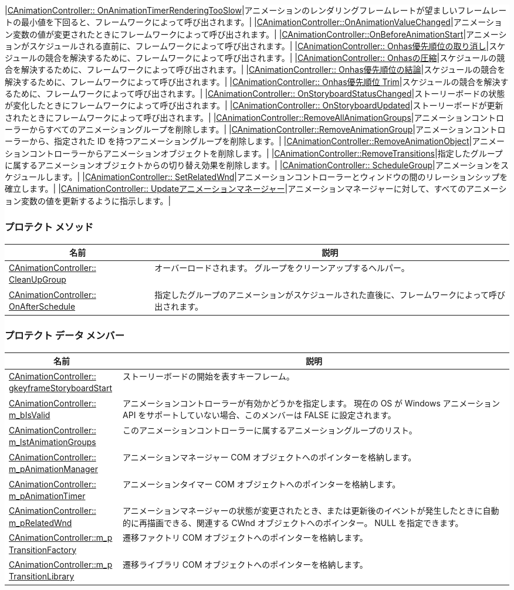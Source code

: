 |[CAnimationController:: OnAnimationTimerRenderingTooSlow](#onanimationtimerrenderingtooslow)|アニメーションのレンダリングフレームレートが望ましいフレームレートの最小値を下回ると、フレームワークによって呼び出されます。|
|[CAnimationController::OnAnimationValueChanged](#onanimationvaluechanged)|アニメーション変数の値が変更されたときにフレームワークによって呼び出されます。|
|[CAnimationController::OnBeforeAnimationStart](#onbeforeanimationstart)|アニメーションがスケジュールされる直前に、フレームワークによって呼び出されます。|
|[CAnimationController:: Onhas優先順位の取り消し](#onhasprioritycancel)|スケジュールの競合を解決するために、フレームワークによって呼び出されます。|
|[CAnimationController:: Onhasの圧縮](#onhasprioritycompress)|スケジュールの競合を解決するために、フレームワークによって呼び出されます。|
|[CAnimationController:: Onhas優先順位の結論](#onhaspriorityconclude)|スケジュールの競合を解決するために、フレームワークによって呼び出されます。|
|[CAnimationController:: Onhas優先順位 Trim](#onhasprioritytrim)|スケジュールの競合を解決するために、フレームワークによって呼び出されます。|
|[CAnimationController:: OnStoryboardStatusChanged](#onstoryboardstatuschanged)|ストーリーボードの状態が変化したときにフレームワークによって呼び出されます。|
|[CAnimationController:: OnStoryboardUpdated](#onstoryboardupdated)|ストーリーボードが更新されたときにフレームワークによって呼び出されます。|
|[CAnimationController::RemoveAllAnimationGroups](#removeallanimationgroups)|アニメーションコントローラーからすべてのアニメーショングループを削除します。|
|[CAnimationController::RemoveAnimationGroup](#removeanimationgroup)|アニメーションコントローラーから、指定された ID を持つアニメーショングループを削除します。|
|[CAnimationController::RemoveAnimationObject](#removeanimationobject)|アニメーションコントローラーからアニメーションオブジェクトを削除します。|
|[CAnimationController::RemoveTransitions](#removetransitions)|指定したグループに属するアニメーションオブジェクトからの切り替え効果を削除します。|
|[CAnimationController:: ScheduleGroup](#schedulegroup)|アニメーションをスケジュールします。|
|[CAnimationController:: SetRelatedWnd](#setrelatedwnd)|アニメーションコントローラーとウィンドウの間のリレーションシップを確立します。|
|[CAnimationController:: Updateアニメーションマネージャー](#updateanimationmanager)|アニメーションマネージャーに対して、すべてのアニメーション変数の値を更新するように指示します。|

### <a name="protected-methods"></a>プロテクト メソッド

|名前|説明|
|----------|-----------------|
|[CAnimationController:: CleanUpGroup](#cleanupgroup)|オーバーロードされます。 グループをクリーンアップするヘルパー。|
|[CAnimationController:: OnAfterSchedule](#onafterschedule)|指定したグループのアニメーションがスケジュールされた直後に、フレームワークによって呼び出されます。|

### <a name="protected-data-members"></a>プロテクト データ メンバー

|名前|説明|
|----------|-----------------|
|[CAnimationController:: gkeyframeStoryboardStart](#g_keyframestoryboardstart)|ストーリーボードの開始を表すキーフレーム。|
|[CAnimationController:: m_bIsValid](#m_bisvalid)|アニメーションコントローラーが有効かどうかを指定します。 現在の OS が Windows アニメーション API をサポートしていない場合、このメンバーは FALSE に設定されます。|
|[CAnimationController:: m_lstAnimationGroups](#m_lstanimationgroups)|このアニメーションコントローラーに属するアニメーショングループのリスト。|
|[CAnimationController:: m_pAnimationManager](#m_panimationmanager)|アニメーションマネージャー COM オブジェクトへのポインターを格納します。|
|[CAnimationController:: m_pAnimationTimer](#m_panimationtimer)|アニメーションタイマー COM オブジェクトへのポインターを格納します。|
|[CAnimationController:: m_pRelatedWnd](#m_prelatedwnd)|アニメーションマネージャーの状態が変更されたとき、または更新後のイベントが発生したときに自動的に再描画できる、関連する CWnd オブジェクトへのポインター。 NULL を指定できます。|
|[CAnimationController::m_pTransitionFactory](#m_ptransitionfactory)|遷移ファクトリ COM オブジェクトへのポインターを格納します。|
|[CAnimationController::m_pTransitionLibrary](#m_ptransitionlibrary)|遷移ライブラリ COM オブジェクトへのポインターを格納します。|
